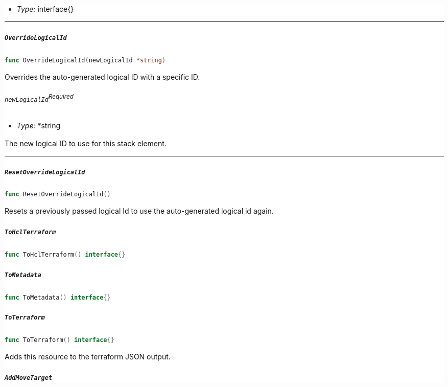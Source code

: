 - *Type:* interface{}

---

##### `OverrideLogicalId` <a name="OverrideLogicalId" id="@cdktf/provider-okta.policyRuleSignon.PolicyRuleSignon.overrideLogicalId"></a>

```go
func OverrideLogicalId(newLogicalId *string)
```

Overrides the auto-generated logical ID with a specific ID.

###### `newLogicalId`<sup>Required</sup> <a name="newLogicalId" id="@cdktf/provider-okta.policyRuleSignon.PolicyRuleSignon.overrideLogicalId.parameter.newLogicalId"></a>

- *Type:* *string

The new logical ID to use for this stack element.

---

##### `ResetOverrideLogicalId` <a name="ResetOverrideLogicalId" id="@cdktf/provider-okta.policyRuleSignon.PolicyRuleSignon.resetOverrideLogicalId"></a>

```go
func ResetOverrideLogicalId()
```

Resets a previously passed logical Id to use the auto-generated logical id again.

##### `ToHclTerraform` <a name="ToHclTerraform" id="@cdktf/provider-okta.policyRuleSignon.PolicyRuleSignon.toHclTerraform"></a>

```go
func ToHclTerraform() interface{}
```

##### `ToMetadata` <a name="ToMetadata" id="@cdktf/provider-okta.policyRuleSignon.PolicyRuleSignon.toMetadata"></a>

```go
func ToMetadata() interface{}
```

##### `ToTerraform` <a name="ToTerraform" id="@cdktf/provider-okta.policyRuleSignon.PolicyRuleSignon.toTerraform"></a>

```go
func ToTerraform() interface{}
```

Adds this resource to the terraform JSON output.

##### `AddMoveTarget` <a name="AddMoveTarget" id="@cdktf/provider-okta.policyRuleSignon.PolicyRuleSignon.addMoveTarget"></a>

